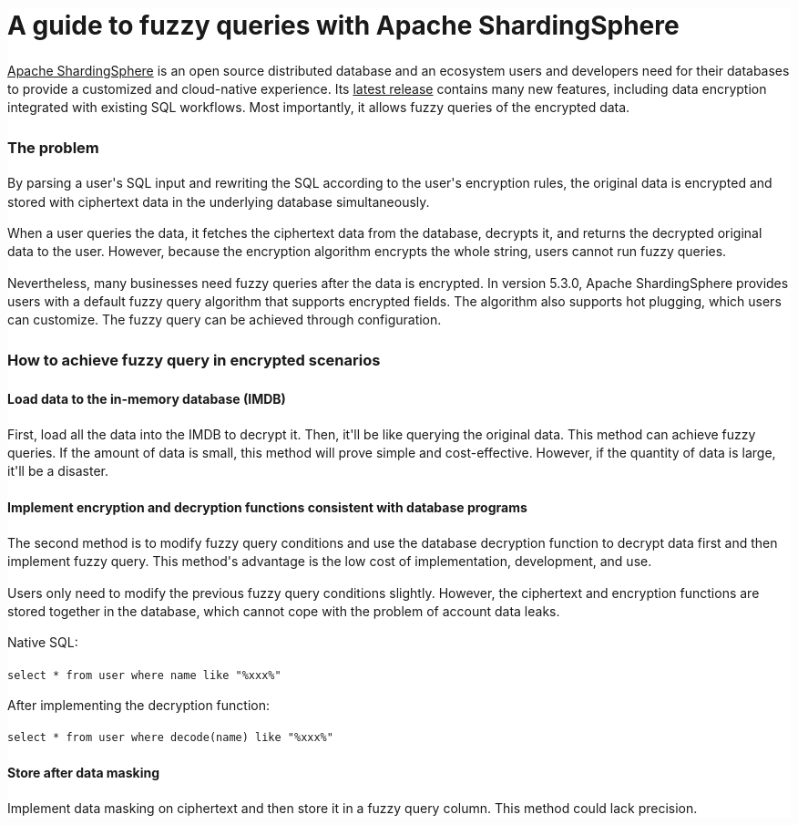 [#]: subject: "A guide to fuzzy queries with Apache ShardingSphere"
[#]: via: "https://opensource.com/article/23/2/fuzzy-query-apache-shardingsphere"
[#]: author: "Xiong Gaoxiang https://opensource.com/users/xionggaoxiang"
[#]: collector: "lkxed"
[#]: translator: " "
[#]: reviewer: " "
[#]: publisher: " "
[#]: url: " "

A guide to fuzzy queries with Apache ShardingSphere
======

[Apache ShardingSphere][1] is an open source distributed database and an ecosystem users and developers need for their databases to provide a customized and cloud-native experience. Its [latest release][2] contains many new features, including data encryption integrated with existing SQL workflows. Most importantly, it allows fuzzy queries of the encrypted data.

### The problem

By parsing a user's SQL input and rewriting the SQL according to the user's encryption rules, the original data is encrypted and stored with ciphertext data in the underlying database simultaneously.

When a user queries the data, it fetches the ciphertext data from the database, decrypts it, and returns the decrypted original data to the user. However, because the encryption algorithm encrypts the whole string, users cannot run fuzzy queries.

Nevertheless, many businesses need fuzzy queries after the data is encrypted. In version 5.3.0, Apache ShardingSphere provides users with a default fuzzy query algorithm that supports encrypted fields. The algorithm also supports hot plugging, which users can customize. The fuzzy query can be achieved through configuration.

### How to achieve fuzzy query in encrypted scenarios

#### Load data to the in-memory database (IMDB)

First, load all the data into the IMDB to decrypt it. Then, it'll be like querying the original data. This method can achieve fuzzy queries. If the amount of data is small, this method will prove simple and cost-effective. However, if the quantity of data is large, it'll be a disaster.

#### Implement encryption and decryption functions consistent with database programs

The second method is to modify fuzzy query conditions and use the database decryption function to decrypt data first and then implement fuzzy query. This method's advantage is the low cost of implementation, development, and use.

Users only need to modify the previous fuzzy query conditions slightly. However, the ciphertext and encryption functions are stored together in the database, which cannot cope with the problem of account data leaks.

Native SQL:

```
select * from user where name like "%xxx%"
```

After implementing the decryption function:

```
ѕеlесt * frоm uѕеr whеrе dесоdе(namе) lіkе "%ххх%"
```

#### Store after data masking

Implement data masking on ciphertext and then store it in a fuzzy query column. This method could lack precision.


[a]: https://opensource.com/users/xionggaoxiang
[b]: https://github.com/lkxed
[1]: https://shardingsphere.apache.org/
[2]: https://opensource.com/article/23/1/apache-shardingsphere-new-features
[3]: https://www.techtarget.com/whatis/definition/rainbow-table
[4]: https://opensource.com/sites/default/files/2023-01/41chinesecharacters.jpg
[5]: https://opensource.com/sites/default/files/2023-01/42-1-characters.jpg
[6]: https://opensource.com/sites/default/files/2023-01/42-2-characters.jpg
[7]: https://opensource.com/sites/default/files/2023-01/43-1-characters.png
[8]: https://opensource.com/sites/default/files/2023-01/43-2-characters.png
[9]: https://medium.com/codex/fuzzy-query-for-ciphercolumn-shardingsphere-5-3-0-deep-dive-ad09faea67d3